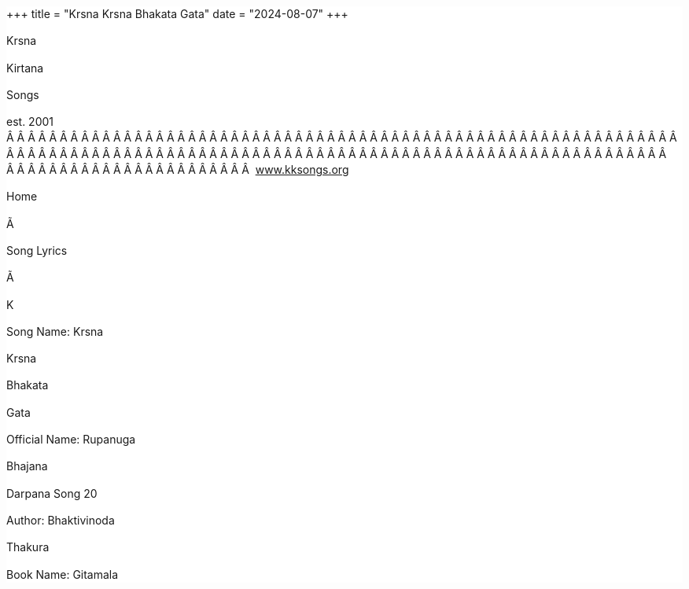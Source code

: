 +++ 
title = "Krsna Krsna Bhakata Gata"
date = "2024-08-07"
+++

Krsna
 
Kirtana
 
Songs

est. 2001
Â Â Â Â Â Â Â Â Â Â Â Â Â Â Â Â Â Â Â Â Â Â Â Â Â Â Â Â Â Â Â Â Â Â Â Â Â Â Â Â Â Â Â Â Â Â Â Â Â Â Â Â Â Â Â Â Â Â Â Â Â Â Â Â Â Â Â Â Â Â Â Â Â Â Â Â Â Â Â Â Â Â Â Â Â Â Â Â Â Â Â Â Â Â Â Â Â Â Â Â Â Â Â Â Â Â Â Â Â Â Â Â Â Â Â Â Â Â Â Â Â Â Â Â Â  
Â Â Â Â Â Â Â Â Â Â Â Â Â Â Â Â Â Â Â Â Â Â Â  
www.kksongs.org








Home


Ã 
 
Song Lyrics
 
Ã 
 
K


Song Name: 
Krsna
 
Krsna
 
Bhakata
 
Gata


Official Name: 
Rupanuga
 
Bhajana
 
Darpana
 Song 20


Author: 
Bhaktivinoda
 
Thakura


Book Name: 
Gitamala

